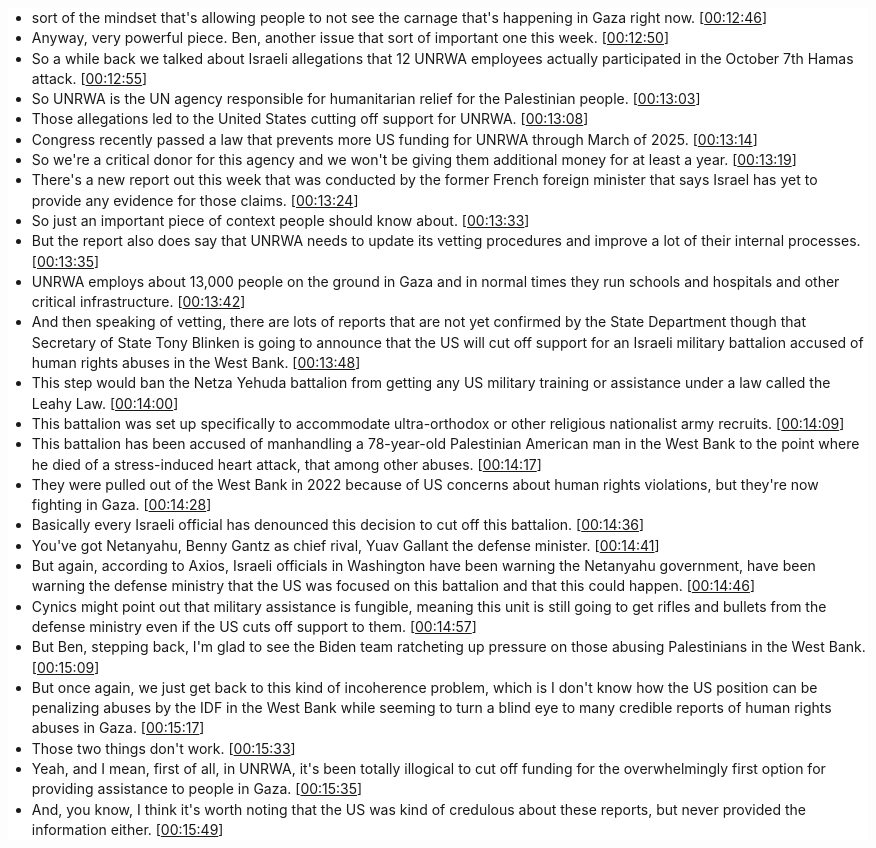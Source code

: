 *  sort of the mindset that's allowing people to not see the carnage that's happening in Gaza right now. [[00:12:46](https://www.youtube.com/watch?v=vvu_5Ajho2A&t=766.0s)]
*  Anyway, very powerful piece. Ben, another issue that sort of important one this week. [[00:12:50](https://www.youtube.com/watch?v=vvu_5Ajho2A&t=770.0s)]
*  So a while back we talked about Israeli allegations that 12 UNRWA employees actually participated in the October 7th Hamas attack. [[00:12:55](https://www.youtube.com/watch?v=vvu_5Ajho2A&t=775.0s)]
*  So UNRWA is the UN agency responsible for humanitarian relief for the Palestinian people. [[00:13:03](https://www.youtube.com/watch?v=vvu_5Ajho2A&t=783.0s)]
*  Those allegations led to the United States cutting off support for UNRWA. [[00:13:08](https://www.youtube.com/watch?v=vvu_5Ajho2A&t=788.0s)]
*  Congress recently passed a law that prevents more US funding for UNRWA through March of 2025. [[00:13:14](https://www.youtube.com/watch?v=vvu_5Ajho2A&t=794.0s)]
*  So we're a critical donor for this agency and we won't be giving them additional money for at least a year. [[00:13:19](https://www.youtube.com/watch?v=vvu_5Ajho2A&t=799.0s)]
*  There's a new report out this week that was conducted by the former French foreign minister that says Israel has yet to provide any evidence for those claims. [[00:13:24](https://www.youtube.com/watch?v=vvu_5Ajho2A&t=804.0s)]
*  So just an important piece of context people should know about. [[00:13:33](https://www.youtube.com/watch?v=vvu_5Ajho2A&t=813.0s)]
*  But the report also does say that UNRWA needs to update its vetting procedures and improve a lot of their internal processes. [[00:13:35](https://www.youtube.com/watch?v=vvu_5Ajho2A&t=815.0s)]
*  UNRWA employs about 13,000 people on the ground in Gaza and in normal times they run schools and hospitals and other critical infrastructure. [[00:13:42](https://www.youtube.com/watch?v=vvu_5Ajho2A&t=822.0s)]
*  And then speaking of vetting, there are lots of reports that are not yet confirmed by the State Department though that Secretary of State Tony Blinken is going to announce that the US will cut off support for an Israeli military battalion accused of human rights abuses in the West Bank. [[00:13:48](https://www.youtube.com/watch?v=vvu_5Ajho2A&t=828.0s)]
*  This step would ban the Netza Yehuda battalion from getting any US military training or assistance under a law called the Leahy Law. [[00:14:00](https://www.youtube.com/watch?v=vvu_5Ajho2A&t=840.0s)]
*  This battalion was set up specifically to accommodate ultra-orthodox or other religious nationalist army recruits. [[00:14:09](https://www.youtube.com/watch?v=vvu_5Ajho2A&t=849.0s)]
*  This battalion has been accused of manhandling a 78-year-old Palestinian American man in the West Bank to the point where he died of a stress-induced heart attack, that among other abuses. [[00:14:17](https://www.youtube.com/watch?v=vvu_5Ajho2A&t=857.0s)]
*  They were pulled out of the West Bank in 2022 because of US concerns about human rights violations, but they're now fighting in Gaza. [[00:14:28](https://www.youtube.com/watch?v=vvu_5Ajho2A&t=868.0s)]
*  Basically every Israeli official has denounced this decision to cut off this battalion. [[00:14:36](https://www.youtube.com/watch?v=vvu_5Ajho2A&t=876.0s)]
*  You've got Netanyahu, Benny Gantz as chief rival, Yuav Gallant the defense minister. [[00:14:41](https://www.youtube.com/watch?v=vvu_5Ajho2A&t=881.0s)]
*  But again, according to Axios, Israeli officials in Washington have been warning the Netanyahu government, have been warning the defense ministry that the US was focused on this battalion and that this could happen. [[00:14:46](https://www.youtube.com/watch?v=vvu_5Ajho2A&t=886.0s)]
*  Cynics might point out that military assistance is fungible, meaning this unit is still going to get rifles and bullets from the defense ministry even if the US cuts off support to them. [[00:14:57](https://www.youtube.com/watch?v=vvu_5Ajho2A&t=897.0s)]
*  But Ben, stepping back, I'm glad to see the Biden team ratcheting up pressure on those abusing Palestinians in the West Bank. [[00:15:09](https://www.youtube.com/watch?v=vvu_5Ajho2A&t=909.0s)]
*  But once again, we just get back to this kind of incoherence problem, which is I don't know how the US position can be penalizing abuses by the IDF in the West Bank while seeming to turn a blind eye to many credible reports of human rights abuses in Gaza. [[00:15:17](https://www.youtube.com/watch?v=vvu_5Ajho2A&t=917.0s)]
*  Those two things don't work. [[00:15:33](https://www.youtube.com/watch?v=vvu_5Ajho2A&t=933.0s)]
*  Yeah, and I mean, first of all, in UNRWA, it's been totally illogical to cut off funding for the overwhelmingly first option for providing assistance to people in Gaza. [[00:15:35](https://www.youtube.com/watch?v=vvu_5Ajho2A&t=935.0s)]
*  And, you know, I think it's worth noting that the US was kind of credulous about these reports, but never provided the information either. [[00:15:49](https://www.youtube.com/watch?v=vvu_5Ajho2A&t=949.0s)]
